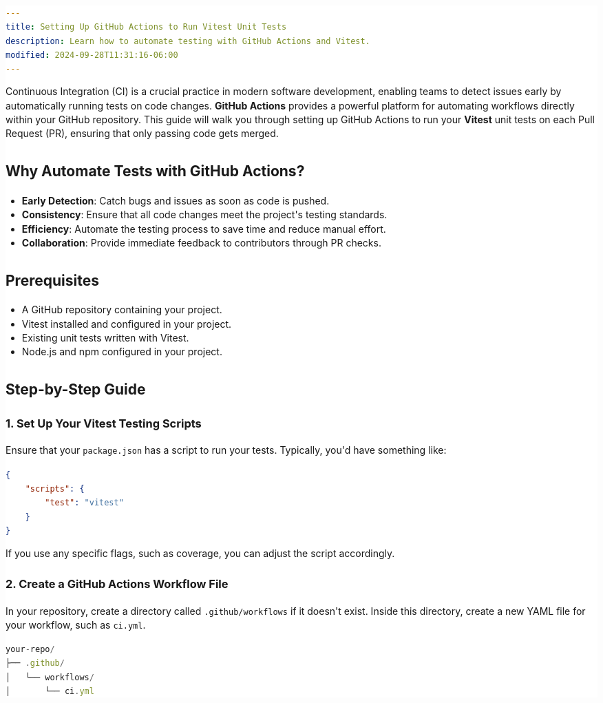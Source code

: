 ```yaml
---
title: Setting Up GitHub Actions to Run Vitest Unit Tests
description: Learn how to automate testing with GitHub Actions and Vitest.
modified: 2024-09-28T11:31:16-06:00
---
```


Continuous Integration (CI) is a crucial practice in modern software development, enabling teams to detect issues early by automatically running tests on code changes. **GitHub Actions** provides a powerful platform for automating workflows directly within your GitHub repository. This guide will walk you through setting up GitHub Actions to run your **Vitest** unit tests on each Pull Request (PR), ensuring that only passing code gets merged.

## Why Automate Tests with GitHub Actions?

- **Early Detection**: Catch bugs and issues as soon as code is pushed.
- **Consistency**: Ensure that all code changes meet the project's testing standards.
- **Efficiency**: Automate the testing process to save time and reduce manual effort.
- **Collaboration**: Provide immediate feedback to contributors through PR checks.

## Prerequisites

- A GitHub repository containing your project.
- Vitest installed and configured in your project.
- Existing unit tests written with Vitest.
- Node.js and npm configured in your project.

## Step-by-Step Guide

### 1. Set Up Your Vitest Testing Scripts

Ensure that your `package.json` has a script to run your tests. Typically, you'd have something like:

```json
{
	"scripts": {
		"test": "vitest"
	}
}
```

If you use any specific flags, such as coverage, you can adjust the script accordingly.

### 2. Create a GitHub Actions Workflow File

In your repository, create a directory called `.github/workflows` if it doesn't exist. Inside this directory, create a new YAML file for your workflow, such as `ci.yml`.

```ts
your-repo/
├── .github/
│   └── workflows/
│       └── ci.yml
```
